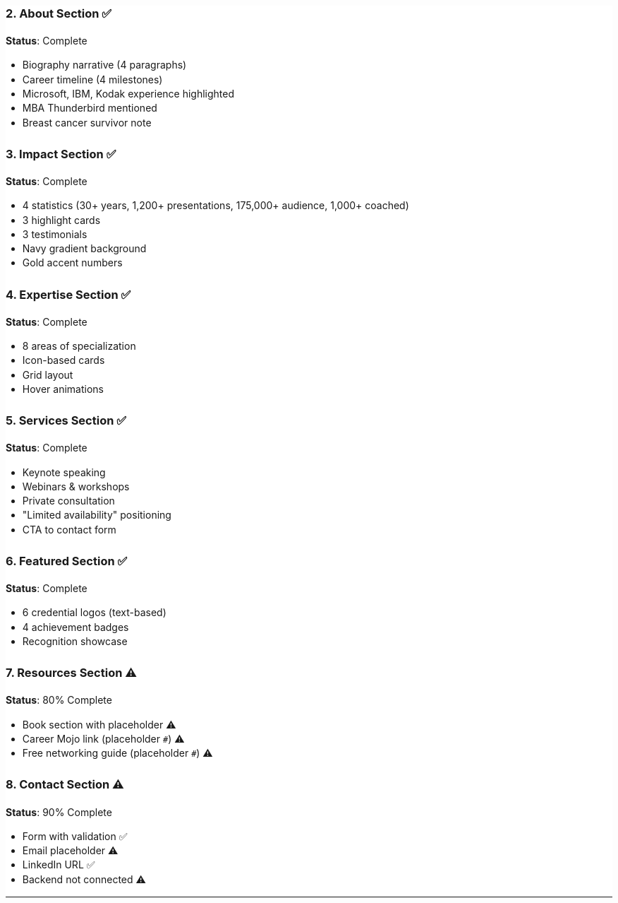 ### 2. About Section ✅
**Status**: Complete
- Biography narrative (4 paragraphs)
- Career timeline (4 milestones)
- Microsoft, IBM, Kodak experience highlighted
- MBA Thunderbird mentioned
- Breast cancer survivor note

### 3. Impact Section ✅
**Status**: Complete
- 4 statistics (30+ years, 1,200+ presentations, 175,000+ audience, 1,000+ coached)
- 3 highlight cards
- 3 testimonials
- Navy gradient background
- Gold accent numbers

### 4. Expertise Section ✅
**Status**: Complete
- 8 areas of specialization
- Icon-based cards
- Grid layout
- Hover animations

### 5. Services Section ✅
**Status**: Complete
- Keynote speaking
- Webinars & workshops
- Private consultation
- "Limited availability" positioning
- CTA to contact form

### 6. Featured Section ✅
**Status**: Complete
- 6 credential logos (text-based)
- 4 achievement badges
- Recognition showcase

### 7. Resources Section ⚠️
**Status**: 80% Complete
- Book section with placeholder ⚠️
- Career Mojo link (placeholder `#`) ⚠️
- Free networking guide (placeholder `#`) ⚠️

### 8. Contact Section ⚠️
**Status**: 90% Complete
- Form with validation ✅
- Email placeholder ⚠️
- LinkedIn URL ✅
- Backend not connected ⚠️

---
